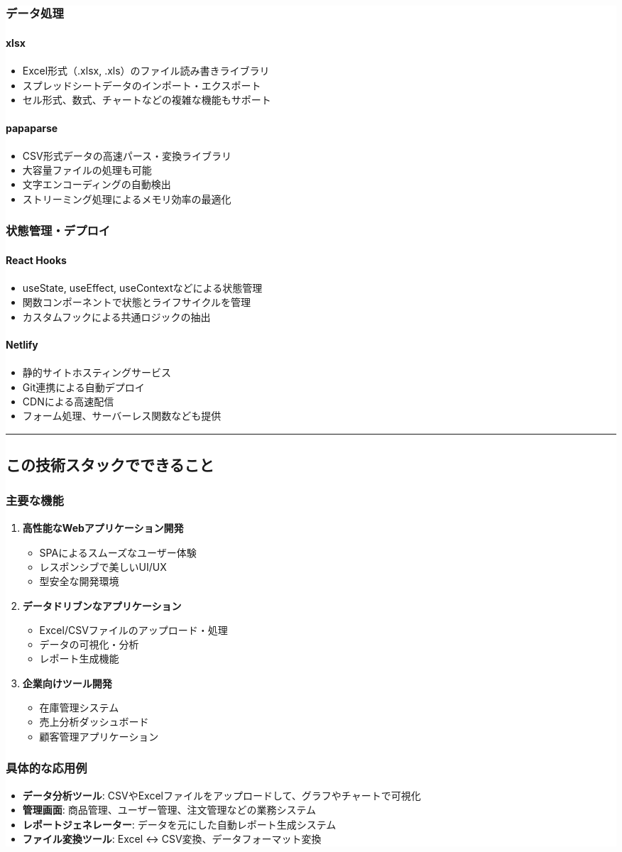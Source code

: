 ### データ処理

#### xlsx
- Excel形式（.xlsx, .xls）のファイル読み書きライブラリ
- スプレッドシートデータのインポート・エクスポート
- セル形式、数式、チャートなどの複雑な機能もサポート

#### papaparse
- CSV形式データの高速パース・変換ライブラリ
- 大容量ファイルの処理も可能
- 文字エンコーディングの自動検出
- ストリーミング処理によるメモリ効率の最適化

### 状態管理・デプロイ

#### React Hooks
- useState, useEffect, useContextなどによる状態管理
- 関数コンポーネントで状態とライフサイクルを管理
- カスタムフックによる共通ロジックの抽出

#### Netlify
- 静的サイトホスティングサービス
- Git連携による自動デプロイ
- CDNによる高速配信
- フォーム処理、サーバーレス関数なども提供

---

## この技術スタックでできること

### 主要な機能

1. **高性能なWebアプリケーション開発**
   - SPAによるスムーズなユーザー体験
   - レスポンシブで美しいUI/UX
   - 型安全な開発環境

2. **データドリブンなアプリケーション**
   - Excel/CSVファイルのアップロード・処理
   - データの可視化・分析
   - レポート生成機能

3. **企業向けツール開発**
   - 在庫管理システム
   - 売上分析ダッシュボード
   - 顧客管理アプリケーション

### 具体的な応用例

- **データ分析ツール**: CSVやExcelファイルをアップロードして、グラフやチャートで可視化
- **管理画面**: 商品管理、ユーザー管理、注文管理などの業務システム
- **レポートジェネレーター**: データを元にした自動レポート生成システム
- **ファイル変換ツール**: Excel ↔ CSV変換、データフォーマット変換
